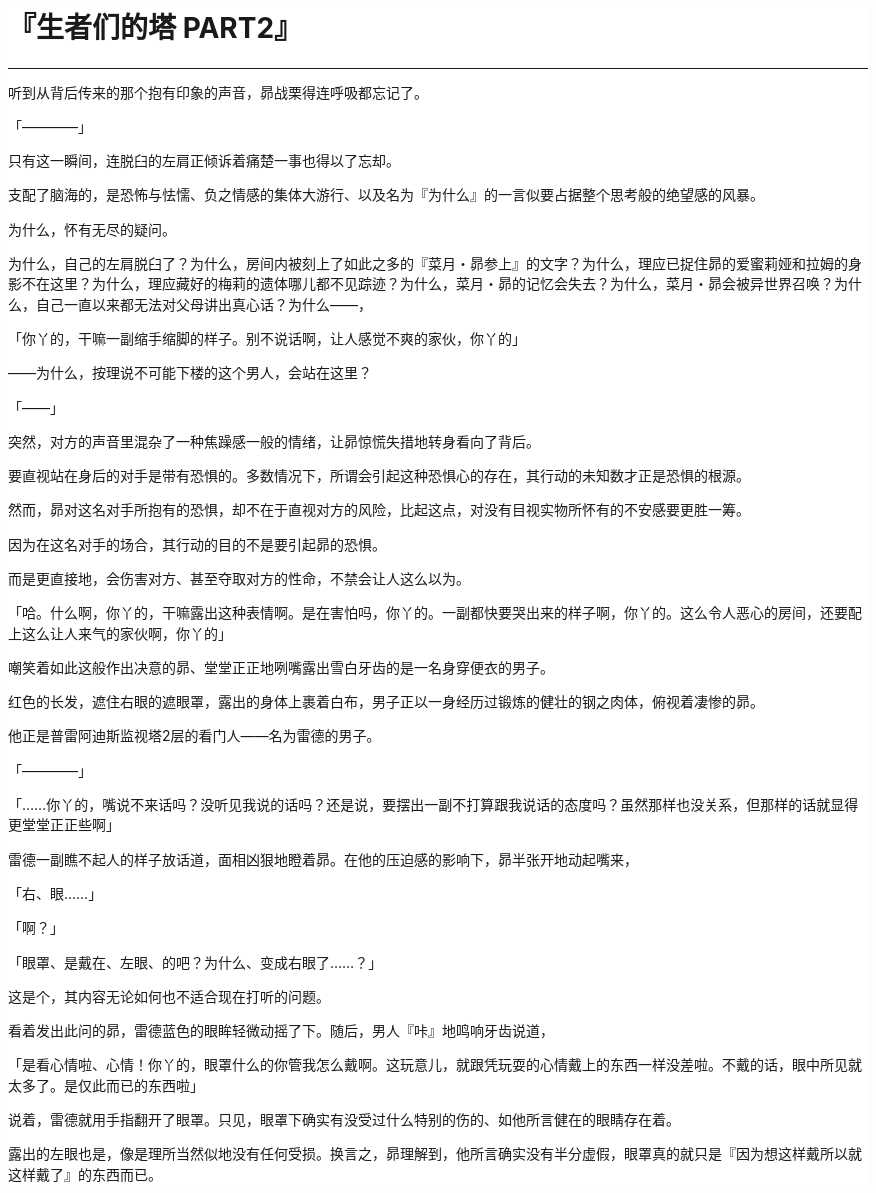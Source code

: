 # 『生者们的塔 PART2』

------

听到从背后传来的那个抱有印象的声音，昴战栗得连呼吸都忘记了。

「————」

只有这一瞬间，连脱臼的左肩正倾诉着痛楚一事也得以了忘却。

支配了脑海的，是恐怖与怯懦、负之情感的集体大游行、以及名为『为什么』的一言似要占据整个思考般的绝望感的风暴。

为什么，怀有无尽的疑问。

为什么，自己的左肩脱臼了？为什么，房间内被刻上了如此之多的『菜月・昴参上』的文字？为什么，理应已捉住昴的爱蜜莉娅和拉姆的身影不在这里？为什么，理应藏好的梅莉的遗体哪儿都不见踪迹？为什么，菜月・昴的记忆会失去？为什么，菜月・昴会被异世界召唤？为什么，自己一直以来都无法对父母讲出真心话？为什么——，

「你丫的，干嘛一副缩手缩脚的样子。别不说话啊，让人感觉不爽的家伙，你丫的」

——为什么，按理说不可能下楼的这个男人，会站在这里？

「——」

突然，对方的声音里混杂了一种焦躁感一般的情绪，让昴惊慌失措地转身看向了背后。

要直视站在身后的对手是带有恐惧的。多数情况下，所谓会引起这种恐惧心的存在，其行动的未知数才正是恐惧的根源。

然而，昴对这名对手所抱有的恐惧，却不在于直视对方的风险，比起这点，对没有目视实物所怀有的不安感要更胜一筹。

因为在这名对手的场合，其行动的目的不是要引起昴的恐惧。

而是更直接地，会伤害对方、甚至夺取对方的性命，不禁会让人这么以为。

「哈。什么啊，你丫的，干嘛露出这种表情啊。是在害怕吗，你丫的。一副都快要哭出来的样子啊，你丫的。这么令人恶心的房间，还要配上这么让人来气的家伙啊，你丫的」

嘲笑着如此这般作出决意的昴、堂堂正正地咧嘴露出雪白牙齿的是一名身穿便衣的男子。

红色的长发，遮住右眼的遮眼罩，露出的身体上裹着白布，男子正以一身经历过锻炼的健壮的钢之肉体，俯视着凄惨的昴。

他正是普雷阿迪斯监视塔2层的看门人——名为雷德的男子。

「————」

「……你丫的，嘴说不来话吗？没听见我说的话吗？还是说，要摆出一副不打算跟我说话的态度吗？虽然那样也没关系，但那样的话就显得更堂堂正正些啊」

雷德一副瞧不起人的样子放话道，面相凶狠地瞪着昴。在他的压迫感的影响下，昴半张开地动起嘴来，

「右、眼……」

「啊？」

「眼罩、是戴在、左眼、的吧？为什么、变成右眼了……？」

这是个，其内容无论如何也不适合现在打听的问题。

看着发出此问的昴，雷德蓝色的眼眸轻微动摇了下。随后，男人『咔』地鸣响牙齿说道，

「是看心情啦、心情！你丫的，眼罩什么的你管我怎么戴啊。这玩意儿，就跟凭玩耍的心情戴上的东西一样没差啦。不戴的话，眼中所见就太多了。是仅此而已的东西啦」

说着，雷德就用手指翻开了眼罩。只见，眼罩下确实有没受过什么特别的伤的、如他所言健在的眼睛存在着。

露出的左眼也是，像是理所当然似地没有任何受损。换言之，昴理解到，他所言确实没有半分虚假，眼罩真的就只是『因为想这样戴所以就这样戴了』的东西而已。

